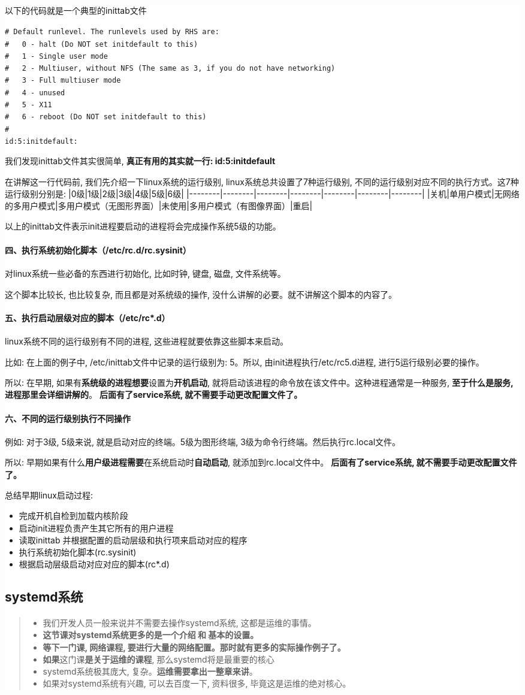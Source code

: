 以下的代码就是一个典型的inittab文件
```
# Default runlevel. The runlevels used by RHS are:
#   0 - halt (Do NOT set initdefault to this)
#   1 - Single user mode
#   2 - Multiuser, without NFS (The same as 3, if you do not have networking)
#   3 - Full multiuser mode
#   4 - unused
#   5 - X11
#   6 - reboot (Do NOT set initdefault to this)
# 
id:5:initdefault:
```
我们发现inittab文件其实很简单, **真正有用的其实就一行: id:5:initdefault**

在讲解这一行代码前, 我们先介绍一下linux系统的运行级别, linux系统总共设置了7种运行级别, 不同的运行级别对应不同的执行方式。这7种运行级别分别是: 
|0级|1级|2级|3级|4级|5级|6级|
|--------|--------|--------|--------|--------|--------|--------|
|关机|单用户模式|无网络的多用户模式|多用户模式（无图形界面）|未使用|多用户模式（有图像界面）|重启|

以上的inittab文件表示init进程要启动的进程将会完成操作系统5级的功能。

#### 四、执行系统初始化脚本（/etc/rc.d/rc.sysinit）
对linux系统一些必备的东西进行初始化, 比如时钟, 键盘, 磁盘, 文件系统等。

这个脚本比较长, 也比较复杂, 而且都是对系统级的操作, 没什么讲解的必要。就不讲解这个脚本的内容了。


#### 五、执行启动层级对应的脚本（/etc/rc*.d）
linux系统不同的运行级别有不同的进程, 这些进程就要依靠这些脚本来启动。

比如: 在上面的例子中, /etc/inittab文件中记录的运行级别为: 5。所以, 由init进程执行/etc/rc5.d进程, 进行5运行级别必要的操作。

所以: 在早期, 如果有**系统级的进程想要**设置为**开机启动**, 就将启动该进程的命令放在该文件中。这种进程通常是一种服务, **至于什么是服务, 进程那里会详细讲解的**。
**后面有了service系统, 就不需要手动更改配置文件了。**


#### 六、不同的运行级别执行不同操作
例如: 对于3级, 5级来说, 就是启动对应的终端。5级为图形终端, 3级为命令行终端。然后执行rc.local文件。

所以: 早期如果有什么**用户级进程需要**在系统启动时**自动启动**, 就添加到rc.local文件中。
**后面有了service系统, 就不需要手动更改配置文件了。**


总结早期linux启动过程: 
- 完成开机自检到加载内核阶段
- 启动init进程负责产生其它所有的用户进程
- 读取inittab 并根据配置的启动层级和执行项来启动对应的程序
- 执行系统初始化脚本(rc.sysinit)
- 根据启动层级启动对应对应的脚本(rc*.d)

## systemd系统

> - 我们开发人员一般来说并不需要去操作systemd系统, 这都是运维的事情。
> - **这节课对systemd系统更多的是一个介绍 和 基本的设置。**
> - **等下一门课, 网络课程, 要进行大量的网络配置。那时就有更多的实际操作例子了。**
> - **如果**这门课**是关于运维的课程**, 那么systemd将是最重要的核心
> - systemd系统极其庞大, 复杂。**运维需要拿出一整章来讲**。
> - 如果对systemd系统有兴趣, 可以去百度一下, 资料很多, 毕竟这是运维的绝对核心。
